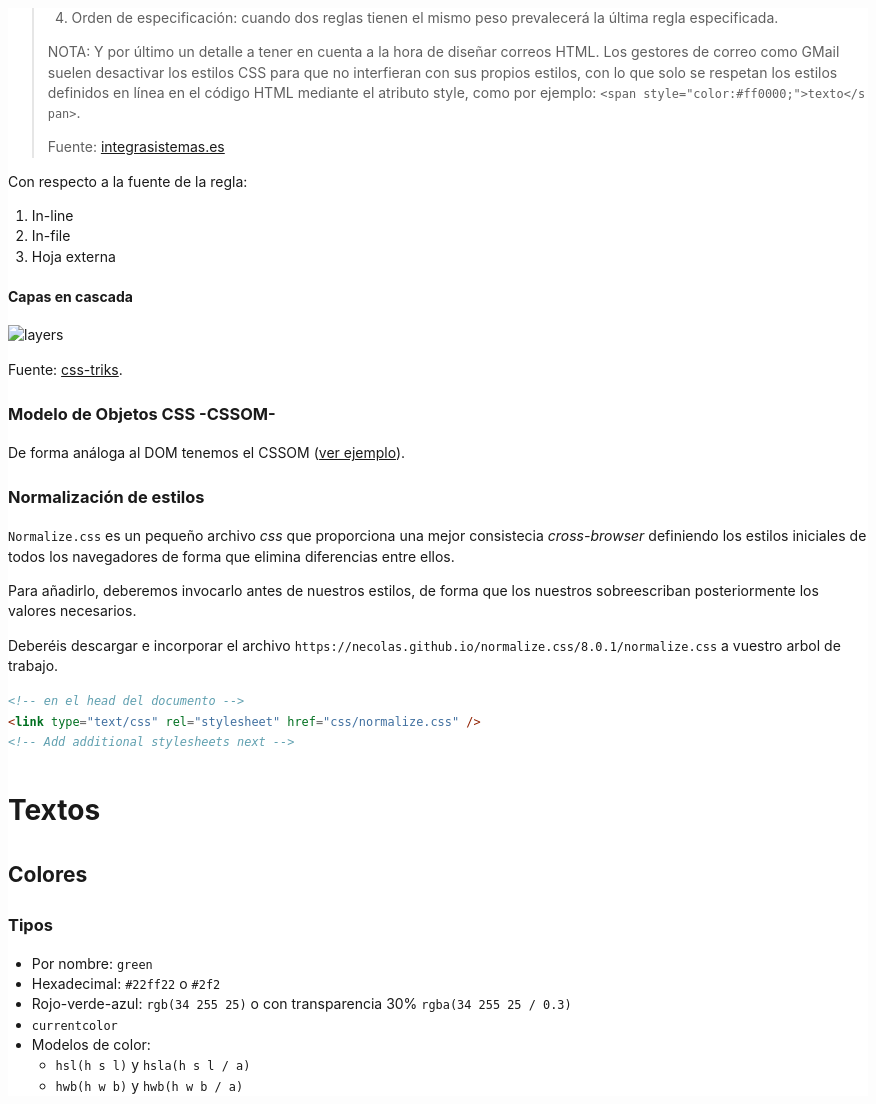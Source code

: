 >  4. Orden de especificación: cuando dos reglas tienen el mismo peso prevalecerá la última regla especificada.
>
> NOTA:
> Y por último un detalle a tener en cuenta a la hora de diseñar correos HTML. Los gestores de correo como GMail suelen desactivar los estilos CSS para que no interfieran con sus propios estilos, con lo que solo se respetan los estilos definidos en línea en el código HTML mediante el atributo style, como por ejemplo: `<span style="color:#ff0000;">texto</span>`.
> 
> Fuente: [integrasistemas.es](https://www.integrasistemas.es/blog/general/prioridad-reglas-css/)

Con respecto a la fuente de la regla:
1. In-line
2. In-file
3. Hoja externa

#### Capas en cascada 
![layers](https://css-tricks.com/wp-content/uploads/2024/06/layers-tall-outlines3.svg)

Fuente: [css-triks](https://css-tricks.com/css-cascade-layers/).


### Modelo de Objetos CSS -CSSOM-
De forma análoga al DOM tenemos el CSSOM ([ver ejemplo](https://abhisaha.com/blog/exploring-browser-rendering-process/#cssom-tree-creation)).


### Normalización de estilos
`Normalize.css` es un pequeño archivo _css_ que proporciona una mejor consistecia _cross-browser_ definiendo los estilos iniciales de todos los navegadores de forma que elimina diferencias entre ellos.

Para añadirlo, deberemos invocarlo antes de nuestros estilos, de forma que los nuestros sobreescriban posteriormente los valores necesarios.

Deberéis descargar e incorporar el archivo `https://necolas.github.io/normalize.css/8.0.1/normalize.css` a vuestro arbol de trabajo.
```html
<!-- en el head del documento -->
<link type="text/css" rel="stylesheet" href="css/normalize.css" />
<!-- Add additional stylesheets next -->
```

# Textos
## Colores
### Tipos
+ Por nombre: `green`
+ Hexadecimal: `#22ff22` o `#2f2`
+ Rojo-verde-azul: `rgb(34 255 25)` o con transparencia 30% `rgba(34 255 25 / 0.3)`
+ `currentcolor`
+ Modelos de color:
  + `hsl(h s l)` y `hsla(h s l / a)`
  + `hwb(h w b)` y `hwb(h w b / a)`
 